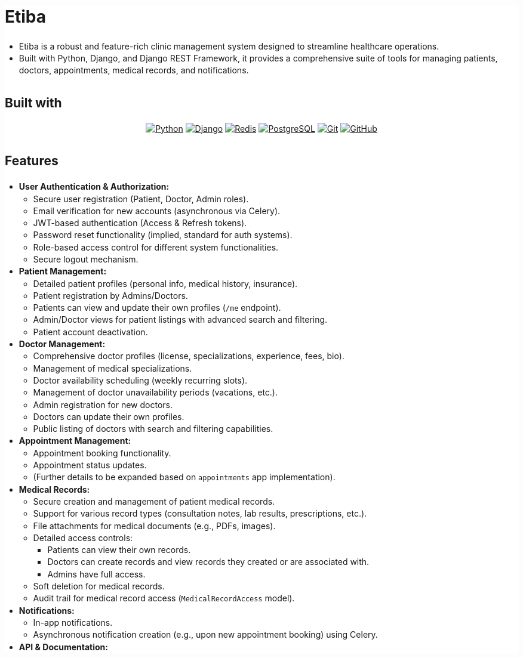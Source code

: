 # Etiba 

- Etiba is a robust and feature-rich clinic management system designed to streamline healthcare operations. 
- Built with Python, Django, and Django REST Framework, it provides a comprehensive suite of tools for managing patients, doctors, appointments, medical records, and notifications.

## **Built with**
<p align='center'>
  <a href="https://www.python.org/" target="_blank" rel="noreferrer"><img src="https://skillicons.dev/icons?i=python" alt="Python"/></a>
  <a href="https://www.djangoproject.com/" target="_blank" rel="noreferrer"><img src="https://skillicons.dev/icons?i=django" alt="Django"/></a>
  <a href="https://redis.io/" target="_blank" rel="noreferrer"><img src="https://skillicons.dev/icons?i=redis" alt="Redis"/></a>
  <a href="https://www.postgresql.org/" target="_blank" rel="noreferrer"><img src="https://skillicons.dev/icons?i=postgres" alt="PostgreSQL"/></a>
  <a href="https://git-scm.com/" target="_blank" rel="noreferrer"><img src="https://skillicons.dev/icons?i=git" alt="Git"/></a>
  <a href="https://github.com/" target="_blank" rel="noreferrer"><img src="https://skillicons.dev/icons?i=github" alt="GitHub"/></a>
</p>

## Features

*   **User Authentication & Authorization:**
    *   Secure user registration (Patient, Doctor, Admin roles).
    *   Email verification for new accounts (asynchronous via Celery).
    *   JWT-based authentication (Access & Refresh tokens).
    *   Password reset functionality (implied, standard for auth systems).
    *   Role-based access control for different system functionalities.
    *   Secure logout mechanism.
*   **Patient Management:**
    *   Detailed patient profiles (personal info, medical history, insurance).
    *   Patient registration by Admins/Doctors.
    *   Patients can view and update their own profiles (`/me` endpoint).
    *   Admin/Doctor views for patient listings with advanced search and filtering.
    *   Patient account deactivation.
*   **Doctor Management:**
    *   Comprehensive doctor profiles (license, specializations, experience, fees, bio).
    *   Management of medical specializations.
    *   Doctor availability scheduling (weekly recurring slots).
    *   Management of doctor unavailability periods (vacations, etc.).
    *   Admin registration for new doctors.
    *   Doctors can update their own profiles.
    *   Public listing of doctors with search and filtering capabilities.
*   **Appointment Management:**
    *   Appointment booking functionality.
    *   Appointment status updates.
    *   (Further details to be expanded based on `appointments` app implementation).
*   **Medical Records:**
    *   Secure creation and management of patient medical records.
    *   Support for various record types (consultation notes, lab results, prescriptions, etc.).
    *   File attachments for medical documents (e.g., PDFs, images).
    *   Detailed access controls:
        *   Patients can view their own records.
        *   Doctors can create records and view records they created or are associated with.
        *   Admins have full access.
    *   Soft deletion for medical records.
    *   Audit trail for medical record access (`MedicalRecordAccess` model).
*   **Notifications:**
    *   In-app notifications.
    *   Asynchronous notification creation (e.g., upon new appointment booking) using Celery.
*   **API & Documentation:**
